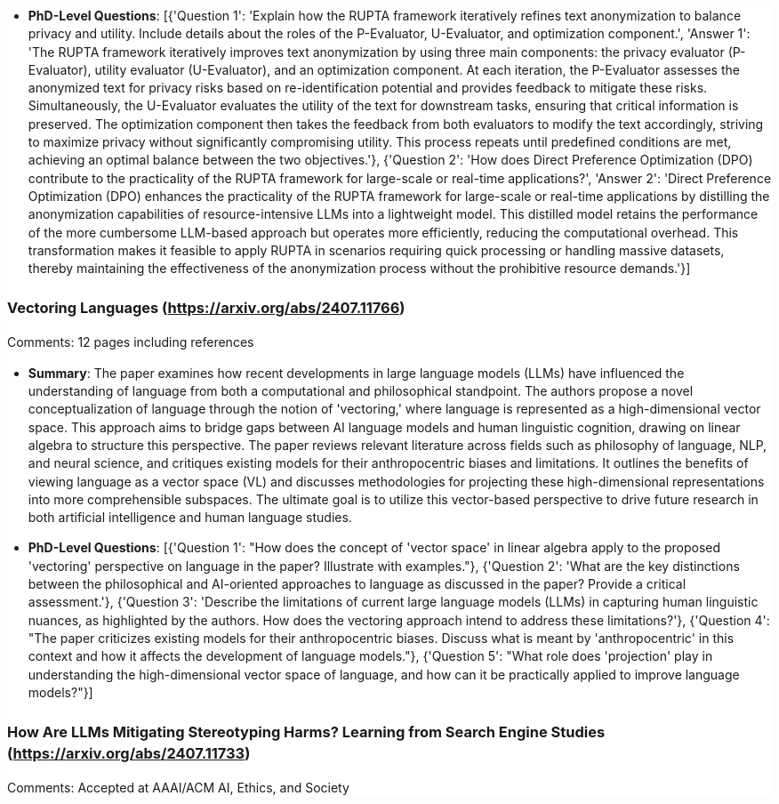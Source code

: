 - **PhD-Level Questions**: [{'Question 1': 'Explain how the RUPTA framework iteratively refines text anonymization to balance privacy and utility. Include details about the roles of the P-Evaluator, U-Evaluator, and optimization component.', 'Answer 1': 'The RUPTA framework iteratively improves text anonymization by using three main components: the privacy evaluator (P-Evaluator), utility evaluator (U-Evaluator), and an optimization component. At each iteration, the P-Evaluator assesses the anonymized text for privacy risks based on re-identification potential and provides feedback to mitigate these risks. Simultaneously, the U-Evaluator evaluates the utility of the text for downstream tasks, ensuring that critical information is preserved. The optimization component then takes the feedback from both evaluators to modify the text accordingly, striving to maximize privacy without significantly compromising utility. This process repeats until predefined conditions are met, achieving an optimal balance between the two objectives.'}, {'Question 2': 'How does Direct Preference Optimization (DPO) contribute to the practicality of the RUPTA framework for large-scale or real-time applications?', 'Answer 2': 'Direct Preference Optimization (DPO) enhances the practicality of the RUPTA framework for large-scale or real-time applications by distilling the anonymization capabilities of resource-intensive LLMs into a lightweight model. This distilled model retains the performance of the more cumbersome LLM-based approach but operates more efficiently, reducing the computational overhead. This transformation makes it feasible to apply RUPTA in scenarios requiring quick processing or handling massive datasets, thereby maintaining the effectiveness of the anonymization process without the prohibitive resource demands.'}]



### Vectoring Languages (https://arxiv.org/abs/2407.11766)
Comments:
          12 pages including references

- **Summary**: The paper examines how recent developments in large language models (LLMs) have influenced the understanding of language from both a computational and philosophical standpoint. The authors propose a novel conceptualization of language through the notion of 'vectoring,' where language is represented as a high-dimensional vector space. This approach aims to bridge gaps between AI language models and human linguistic cognition, drawing on linear algebra to structure this perspective. The paper reviews relevant literature across fields such as philosophy of language, NLP, and neural science, and critiques existing models for their anthropocentric biases and limitations. It outlines the benefits of viewing language as a vector space (VL) and discusses methodologies for projecting these high-dimensional representations into more comprehensible subspaces. The ultimate goal is to utilize this vector-based perspective to drive future research in both artificial intelligence and human language studies.

- **PhD-Level Questions**: [{'Question 1': "How does the concept of 'vector space' in linear algebra apply to the proposed 'vectoring' perspective on language in the paper? Illustrate with examples."}, {'Question 2': 'What are the key distinctions between the philosophical and AI-oriented approaches to language as discussed in the paper? Provide a critical assessment.'}, {'Question 3': 'Describe the limitations of current large language models (LLMs) in capturing human linguistic nuances, as highlighted by the authors. How does the vectoring approach intend to address these limitations?'}, {'Question 4': "The paper criticizes existing models for their anthropocentric biases. Discuss what is meant by 'anthropocentric' in this context and how it affects the development of language models."}, {'Question 5': "What role does 'projection' play in understanding the high-dimensional vector space of language, and how can it be practically applied to improve language models?"}]



### How Are LLMs Mitigating Stereotyping Harms? Learning from Search Engine Studies (https://arxiv.org/abs/2407.11733)
Comments:
          Accepted at AAAI/ACM AI, Ethics, and Society
